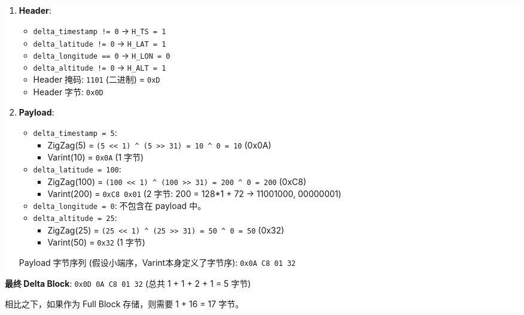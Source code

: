 1.  **Header**:
    * `delta_timestamp != 0` -> `H_TS = 1`
    * `delta_latitude != 0` -> `H_LAT = 1`
    * `delta_longitude == 0` -> `H_LON = 0`
    * `delta_altitude != 0` -> `H_ALT = 1`
    * Header 掩码: `1101` (二进制) = `0xD`
    * Header 字节: `0x0D`

2.  **Payload**:
    * `delta_timestamp = 5`:
        * ZigZag(5) = `(5 << 1) ^ (5 >> 31) = 10 ^ 0 = 10` (0x0A)
        * Varint(10) = `0x0A` (1 字节)
    * `delta_latitude = 100`:
        * ZigZag(100) = `(100 << 1) ^ (100 >> 31) = 200 ^ 0 = 200` (0xC8)
        * Varint(200) = `0xC8 0x01` (2 字节: 200 = 128*1 + 72 -> 11001000, 00000001)
    * `delta_longitude = 0`: 不包含在 payload 中。
    * `delta_altitude = 25`:
        * ZigZag(25) = `(25 << 1) ^ (25 >> 31) = 50 ^ 0 = 50` (0x32)
        * Varint(50) = `0x32` (1 字节)

    Payload 字节序列 (假设小端序，Varint本身定义了字节序): `0x0A C8 01 32`

**最终 Delta Block**:
`0x0D 0A C8 01 32` (总共 1 + 1 + 2 + 1 = 5 字节)

相比之下，如果作为 Full Block 存储，则需要 1 + 16 = 17 字节。
